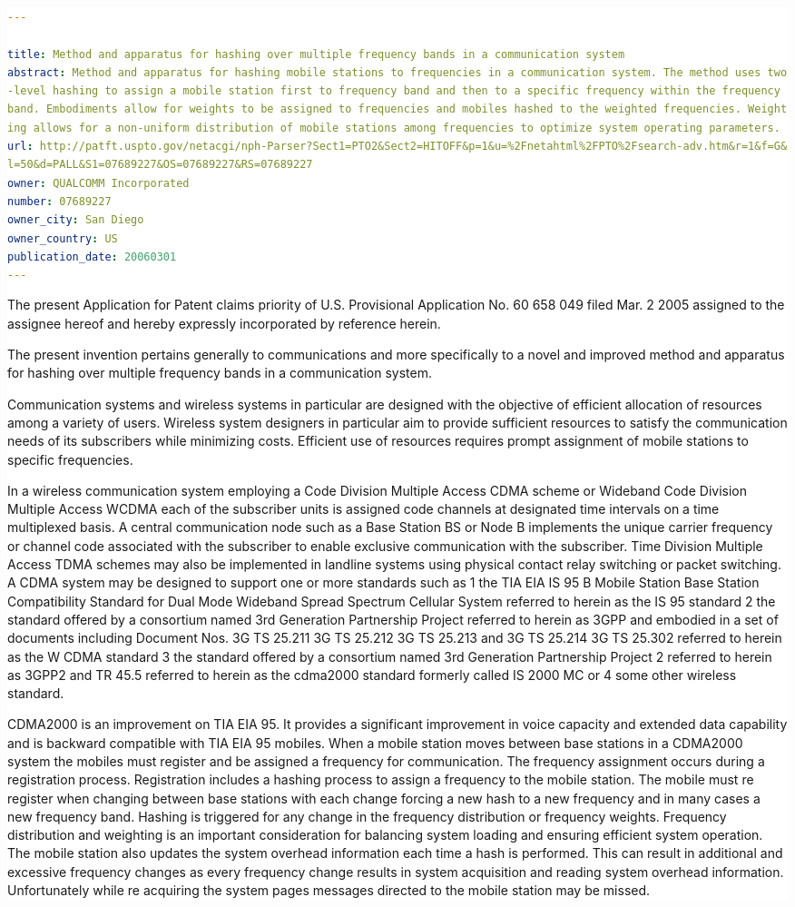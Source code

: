 ```yaml
---

title: Method and apparatus for hashing over multiple frequency bands in a communication system
abstract: Method and apparatus for hashing mobile stations to frequencies in a communication system. The method uses two-level hashing to assign a mobile station first to frequency band and then to a specific frequency within the frequency band. Embodiments allow for weights to be assigned to frequencies and mobiles hashed to the weighted frequencies. Weighting allows for a non-uniform distribution of mobile stations among frequencies to optimize system operating parameters.
url: http://patft.uspto.gov/netacgi/nph-Parser?Sect1=PTO2&Sect2=HITOFF&p=1&u=%2Fnetahtml%2FPTO%2Fsearch-adv.htm&r=1&f=G&l=50&d=PALL&S1=07689227&OS=07689227&RS=07689227
owner: QUALCOMM Incorporated
number: 07689227
owner_city: San Diego
owner_country: US
publication_date: 20060301
---
```

The present Application for Patent claims priority of U.S. Provisional Application No. 60 658 049 filed Mar. 2 2005 assigned to the assignee hereof and hereby expressly incorporated by reference herein.

The present invention pertains generally to communications and more specifically to a novel and improved method and apparatus for hashing over multiple frequency bands in a communication system.

Communication systems and wireless systems in particular are designed with the objective of efficient allocation of resources among a variety of users. Wireless system designers in particular aim to provide sufficient resources to satisfy the communication needs of its subscribers while minimizing costs. Efficient use of resources requires prompt assignment of mobile stations to specific frequencies.

In a wireless communication system employing a Code Division Multiple Access CDMA scheme or Wideband Code Division Multiple Access WCDMA each of the subscriber units is assigned code channels at designated time intervals on a time multiplexed basis. A central communication node such as a Base Station BS or Node B implements the unique carrier frequency or channel code associated with the subscriber to enable exclusive communication with the subscriber. Time Division Multiple Access TDMA schemes may also be implemented in landline systems using physical contact relay switching or packet switching. A CDMA system may be designed to support one or more standards such as 1 the TIA EIA IS 95 B Mobile Station Base Station Compatibility Standard for Dual Mode Wideband Spread Spectrum Cellular System referred to herein as the IS 95 standard 2 the standard offered by a consortium named 3rd Generation Partnership Project referred to herein as 3GPP and embodied in a set of documents including Document Nos. 3G TS 25.211 3G TS 25.212 3G TS 25.213 and 3G TS 25.214 3G TS 25.302 referred to herein as the W CDMA standard 3 the standard offered by a consortium named 3rd Generation Partnership Project 2 referred to herein as 3GPP2 and TR 45.5 referred to herein as the cdma2000 standard formerly called IS 2000 MC or 4 some other wireless standard.

CDMA2000 is an improvement on TIA EIA 95. It provides a significant improvement in voice capacity and extended data capability and is backward compatible with TIA EIA 95 mobiles. When a mobile station moves between base stations in a CDMA2000 system the mobiles must register and be assigned a frequency for communication. The frequency assignment occurs during a registration process. Registration includes a hashing process to assign a frequency to the mobile station. The mobile must re register when changing between base stations with each change forcing a new hash to a new frequency and in many cases a new frequency band. Hashing is triggered for any change in the frequency distribution or frequency weights. Frequency distribution and weighting is an important consideration for balancing system loading and ensuring efficient system operation. The mobile station also updates the system overhead information each time a hash is performed. This can result in additional and excessive frequency changes as every frequency change results in system acquisition and reading system overhead information. Unfortunately while re acquiring the system pages messages directed to the mobile station may be missed.
